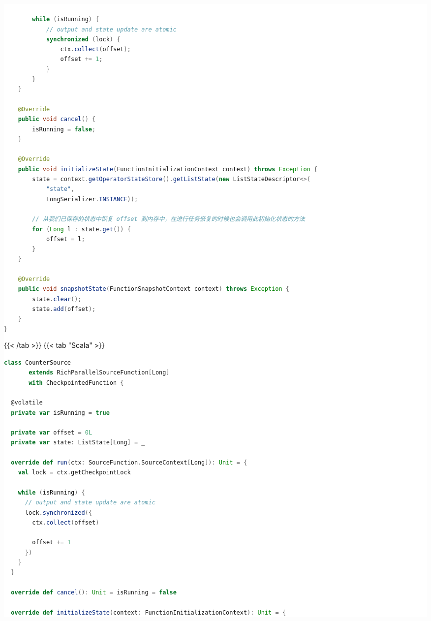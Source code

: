 ```java

        while (isRunning) {
            // output and state update are atomic
            synchronized (lock) {
                ctx.collect(offset);
                offset += 1;
            }
        }
    }

    @Override
    public void cancel() {
        isRunning = false;
    }

    @Override
    public void initializeState(FunctionInitializationContext context) throws Exception {
        state = context.getOperatorStateStore().getListState(new ListStateDescriptor<>(
            "state",
            LongSerializer.INSTANCE));
            
        // 从我们已保存的状态中恢复 offset 到内存中，在进行任务恢复的时候也会调用此初始化状态的方法
        for (Long l : state.get()) {
            offset = l;
        }
    }

    @Override
    public void snapshotState(FunctionSnapshotContext context) throws Exception {
        state.clear();
        state.add(offset);
    }
}
```
{{< /tab >}}
{{< tab "Scala" >}}
```scala
class CounterSource
       extends RichParallelSourceFunction[Long]
       with CheckpointedFunction {

  @volatile
  private var isRunning = true

  private var offset = 0L
  private var state: ListState[Long] = _

  override def run(ctx: SourceFunction.SourceContext[Long]): Unit = {
    val lock = ctx.getCheckpointLock

    while (isRunning) {
      // output and state update are atomic
      lock.synchronized({
        ctx.collect(offset)

        offset += 1
      })
    }
  }

  override def cancel(): Unit = isRunning = false
  
  override def initializeState(context: FunctionInitializationContext): Unit = {
```